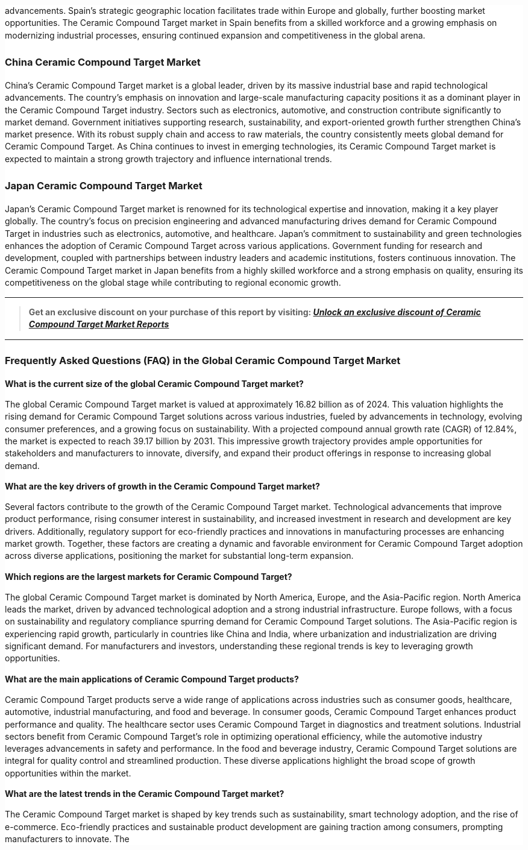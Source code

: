 advancements. Spain&rsquo;s strategic geographic location facilitates trade within Europe and globally, further boosting market opportunities. The Ceramic Compound Target market in Spain benefits from a skilled workforce and a growing emphasis on modernizing industrial processes, ensuring continued expansion and competitiveness in the global arena.</p><h3>China Ceramic Compound Target Market</h3><p>China&rsquo;s Ceramic Compound Target market is a global leader, driven by its massive industrial base and rapid technological advancements. The country&rsquo;s emphasis on innovation and large-scale manufacturing capacity positions it as a dominant player in the Ceramic Compound Target industry. Sectors such as electronics, automotive, and construction contribute significantly to market demand. Government initiatives supporting research, sustainability, and export-oriented growth further strengthen China&rsquo;s market presence. With its robust supply chain and access to raw materials, the country consistently meets global demand for Ceramic Compound Target. As China continues to invest in emerging technologies, its Ceramic Compound Target market is expected to maintain a strong growth trajectory and influence international trends.</p><h3>Japan Ceramic Compound Target Market</h3><p>Japan&rsquo;s Ceramic Compound Target market is renowned for its technological expertise and innovation, making it a key player globally. The country&rsquo;s focus on precision engineering and advanced manufacturing drives demand for Ceramic Compound Target in industries such as electronics, automotive, and healthcare. Japan&rsquo;s commitment to sustainability and green technologies enhances the adoption of Ceramic Compound Target across various applications. Government funding for research and development, coupled with partnerships between industry leaders and academic institutions, fosters continuous innovation. The Ceramic Compound Target market in Japan benefits from a highly skilled workforce and a strong emphasis on quality, ensuring its competitiveness on the global stage while contributing to regional economic growth.</p><hr /><blockquote><p><strong>Get an exclusive discount on your purchase of this report by visiting: <em><a href="://marketresearchpulse.com/ask-for-discount/95608?utm_source=Github&amp;utm_medium=0117">Unlock an exclusive discount of Ceramic Compound Target Market Reports</a></em>&nbsp;</strong></p></blockquote><hr /><h3>Frequently Asked Questions (FAQ) in the Global Ceramic Compound Target Market</h3><p><strong>What is the current size of the global Ceramic Compound Target market?</strong></p><p>The global Ceramic Compound Target market is valued at approximately 16.82 billion as of 2024. This valuation highlights the rising demand for Ceramic Compound Target solutions across various industries, fueled by advancements in technology, evolving consumer preferences, and a growing focus on sustainability. With a projected compound annual growth rate (CAGR) of 12.84%, the market is expected to reach 39.17 billion by 2031. This impressive growth trajectory provides ample opportunities for stakeholders and manufacturers to innovate, diversify, and expand their product offerings in response to increasing global demand.</p><p><strong>What are the key drivers of growth in the Ceramic Compound Target market?</strong></p><p>Several factors contribute to the growth of the Ceramic Compound Target market. Technological advancements that improve product performance, rising consumer interest in sustainability, and increased investment in research and development are key drivers. Additionally, regulatory support for eco-friendly practices and innovations in manufacturing processes are enhancing market growth. Together, these factors are creating a dynamic and favorable environment for Ceramic Compound Target adoption across diverse applications, positioning the market for substantial long-term expansion.</p><p><strong>Which regions are the largest markets for Ceramic Compound Target?</strong></p><p>The global Ceramic Compound Target market is dominated by North America, Europe, and the Asia-Pacific region. North America leads the market, driven by advanced technological adoption and a strong industrial infrastructure. Europe follows, with a focus on sustainability and regulatory compliance spurring demand for Ceramic Compound Target solutions. The Asia-Pacific region is experiencing rapid growth, particularly in countries like China and India, where urbanization and industrialization are driving significant demand. For manufacturers and investors, understanding these regional trends is key to leveraging growth opportunities.</p><p><strong>What are the main applications of Ceramic Compound Target products?</strong></p><p>Ceramic Compound Target products serve a wide range of applications across industries such as consumer goods, healthcare, automotive, industrial manufacturing, and food and beverage. In consumer goods, Ceramic Compound Target enhances product performance and quality. The healthcare sector uses Ceramic Compound Target in diagnostics and treatment solutions. Industrial sectors benefit from Ceramic Compound Target&rsquo;s role in optimizing operational efficiency, while the automotive industry leverages advancements in safety and performance. In the food and beverage industry, Ceramic Compound Target solutions are integral for quality control and streamlined production. These diverse applications highlight the broad scope of growth opportunities within the market.</p><p><strong>What are the latest trends in the Ceramic Compound Target market?</strong></p><p>The Ceramic Compound Target market is shaped by key trends such as sustainability, smart technology adoption, and the rise of e-commerce. Eco-friendly practices and sustainable product development are gaining traction among consumers, prompting manufacturers to innovate. The